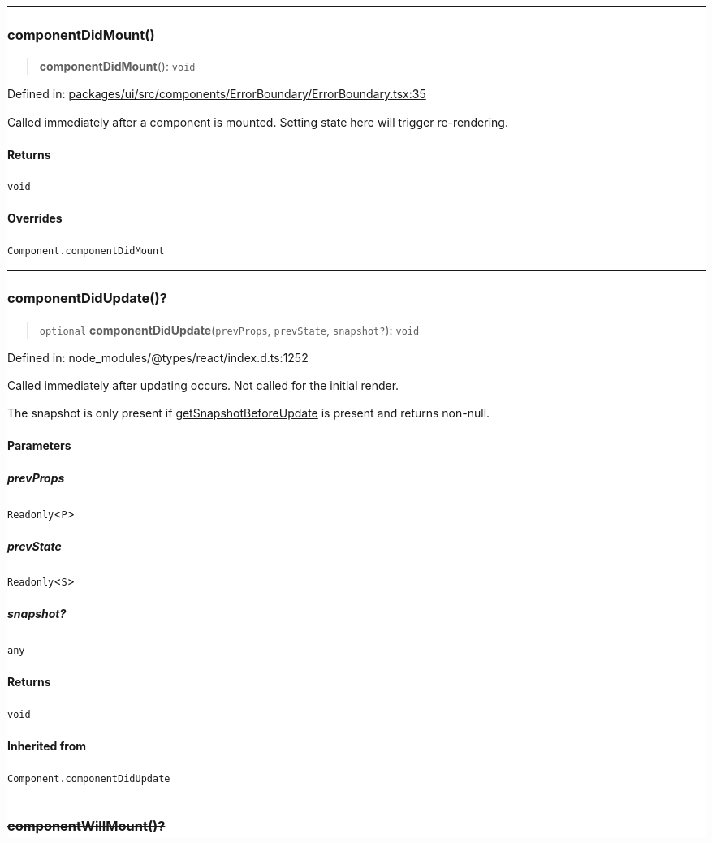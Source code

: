 ***

### componentDidMount()

> **componentDidMount**(): `void`

Defined in: [packages/ui/src/components/ErrorBoundary/ErrorBoundary.tsx:35](https://github.com/laruss/react-text-game/blob/4915125f9c22f1259a088eb59b920654db3f32d0/packages/ui/src/components/ErrorBoundary/ErrorBoundary.tsx#L35)

Called immediately after a component is mounted. Setting state here will trigger re-rendering.

#### Returns

`void`

#### Overrides

`Component.componentDidMount`

***

### componentDidUpdate()?

> `optional` **componentDidUpdate**(`prevProps`, `prevState`, `snapshot?`): `void`

Defined in: node\_modules/@types/react/index.d.ts:1252

Called immediately after updating occurs. Not called for the initial render.

The snapshot is only present if [getSnapshotBeforeUpdate](#getsnapshotbeforeupdate) is present and returns non-null.

#### Parameters

##### prevProps

`Readonly`\<`P`\>

##### prevState

`Readonly`\<`S`\>

##### snapshot?

`any`

#### Returns

`void`

#### Inherited from

`Component.componentDidUpdate`

***

### ~~componentWillMount()?~~
